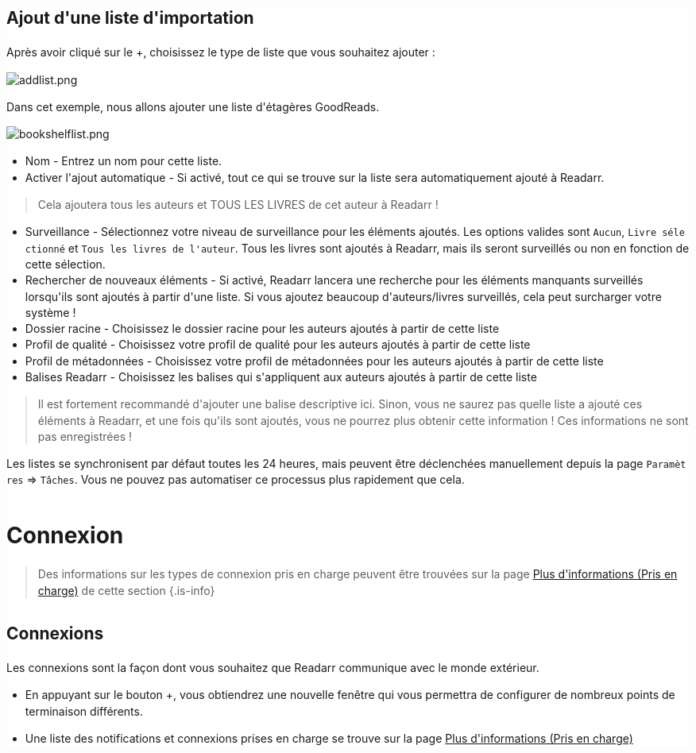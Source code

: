 ## Ajout d'une liste d'importation

Après avoir cliqué sur le <kb>+</kb>, choisissez le type de liste que vous souhaitez ajouter :

![addlist.png](/assets/readarr/addlist.png)

Dans cet exemple, nous allons ajouter une liste d'étagères GoodReads.

![bookshelflist.png](/assets/readarr/bookshelflist.png)

- Nom - Entrez un nom pour cette liste.
- Activer l'ajout automatique - Si activé, tout ce qui se trouve sur la liste sera automatiquement ajouté à Readarr.

> Cela ajoutera tous les auteurs et TOUS LES LIVRES de cet auteur à Readarr !

- Surveillance - Sélectionnez votre niveau de surveillance pour les éléments ajoutés. Les options valides sont `Aucun`, `Livre sélectionné` et `Tous les livres de l'auteur`. Tous les livres sont ajoutés à Readarr, mais ils seront surveillés ou non en fonction de cette sélection.
- Rechercher de nouveaux éléments - Si activé, Readarr lancera une recherche pour les éléments manquants surveillés lorsqu'ils sont ajoutés à partir d'une liste. Si vous ajoutez beaucoup d'auteurs/livres surveillés, cela peut surcharger votre système !
- Dossier racine - Choisissez le dossier racine pour les auteurs ajoutés à partir de cette liste
- Profil de qualité - Choisissez votre profil de qualité pour les auteurs ajoutés à partir de cette liste
- Profil de métadonnées - Choisissez votre profil de métadonnées pour les auteurs ajoutés à partir de cette liste
- Balises Readarr - Choisissez les balises qui s'appliquent aux auteurs ajoutés à partir de cette liste

> Il est fortement recommandé d'ajouter une balise descriptive ici. Sinon, vous ne saurez pas quelle liste a ajouté ces éléments à Readarr, et une fois qu'ils sont ajoutés, vous ne pourrez plus obtenir cette information ! Ces informations ne sont pas enregistrées !

Les listes se synchronisent par défaut toutes les 24 heures, mais peuvent être déclenchées manuellement depuis la page `Paramètres` => `Tâches`. Vous ne pouvez pas automatiser ce processus plus rapidement que cela.

# Connexion

> Des informations sur les types de connexion pris en charge peuvent être trouvées sur la page [Plus d'informations (Pris en charge)](/readarr/supported#notifications) de cette section
{.is-info}

## Connexions

Les connexions sont la façon dont vous souhaitez que Readarr communique avec le monde extérieur.

- En appuyant sur le bouton <kb>+</kb>, vous obtiendrez une nouvelle fenêtre qui vous permettra de configurer de nombreux points de terminaison différents.

- Une liste des notifications et connexions prises en charge se trouve sur la page [Plus d'informations (Pris en charge)](/readarr/supported#notifications)
